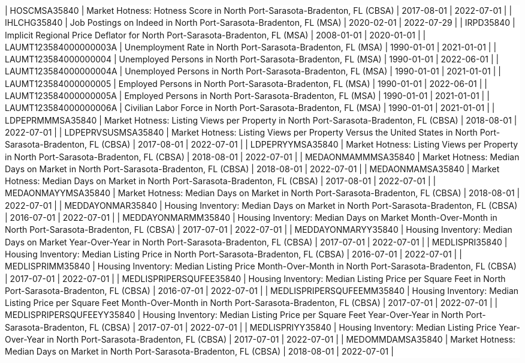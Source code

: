 | HOSCMSA35840              | Market Hotness: Hotness Score in North Port-Sarasota-Bradenton, FL (CBSA)                                                                                      | 2017-08-01          | 2022-07-01        |
| IHLCHG35840               | Job Postings on Indeed in North Port-Sarasota-Bradenton, FL (MSA)                                                                                              | 2020-02-01          | 2022-07-29        |
| IRPD35840                 | Implicit Regional Price Deflator for North Port-Sarasota-Bradenton, FL (MSA)                                                                                   | 2008-01-01          | 2020-01-01        |
| LAUMT123584000000003A     | Unemployment Rate in North Port-Sarasota-Bradenton, FL (MSA)                                                                                                   | 1990-01-01          | 2021-01-01        |
| LAUMT123584000000004      | Unemployed Persons in North Port-Sarasota-Bradenton, FL (MSA)                                                                                                  | 1990-01-01          | 2022-06-01        |
| LAUMT123584000000004A     | Unemployed Persons in North Port-Sarasota-Bradenton, FL (MSA)                                                                                                  | 1990-01-01          | 2021-01-01        |
| LAUMT123584000000005      | Employed Persons in North Port-Sarasota-Bradenton, FL (MSA)                                                                                                    | 1990-01-01          | 2022-06-01        |
| LAUMT123584000000005A     | Employed Persons in North Port-Sarasota-Bradenton, FL (MSA)                                                                                                    | 1990-01-01          | 2021-01-01        |
| LAUMT123584000000006A     | Civilian Labor Force in North Port-Sarasota-Bradenton, FL (MSA)                                                                                                | 1990-01-01          | 2021-01-01        |
| LDPEPRMMMSA35840          | Market Hotness: Listing Views per Property in North Port-Sarasota-Bradenton, FL (CBSA)                                                                         | 2018-08-01          | 2022-07-01        |
| LDPEPRVSUSMSA35840        | Market Hotness: Listing Views per Property Versus the United States in North Port-Sarasota-Bradenton, FL (CBSA)                                                | 2017-08-01          | 2022-07-01        |
| LDPEPRYYMSA35840          | Market Hotness: Listing Views per Property in North Port-Sarasota-Bradenton, FL (CBSA)                                                                         | 2018-08-01          | 2022-07-01        |
| MEDAONMAMMMSA35840        | Market Hotness: Median Days on Market in North Port-Sarasota-Bradenton, FL (CBSA)                                                                              | 2018-08-01          | 2022-07-01        |
| MEDAONMAMSA35840          | Market Hotness: Median Days on Market in North Port-Sarasota-Bradenton, FL (CBSA)                                                                              | 2017-08-01          | 2022-07-01        |
| MEDAONMAYYMSA35840        | Market Hotness: Median Days on Market in North Port-Sarasota-Bradenton, FL (CBSA)                                                                              | 2018-08-01          | 2022-07-01        |
| MEDDAYONMAR35840          | Housing Inventory: Median Days on Market in North Port-Sarasota-Bradenton, FL (CBSA)                                                                           | 2016-07-01          | 2022-07-01        |
| MEDDAYONMARMM35840        | Housing Inventory: Median Days on Market Month-Over-Month in North Port-Sarasota-Bradenton, FL (CBSA)                                                          | 2017-07-01          | 2022-07-01        |
| MEDDAYONMARYY35840        | Housing Inventory: Median Days on Market Year-Over-Year in North Port-Sarasota-Bradenton, FL (CBSA)                                                            | 2017-07-01          | 2022-07-01        |
| MEDLISPRI35840            | Housing Inventory: Median Listing Price in North Port-Sarasota-Bradenton, FL (CBSA)                                                                            | 2016-07-01          | 2022-07-01        |
| MEDLISPRIMM35840          | Housing Inventory: Median Listing Price Month-Over-Month in North Port-Sarasota-Bradenton, FL (CBSA)                                                           | 2017-07-01          | 2022-07-01        |
| MEDLISPRIPERSQUFEE35840   | Housing Inventory: Median Listing Price per Square Feet in North Port-Sarasota-Bradenton, FL (CBSA)                                                            | 2016-07-01          | 2022-07-01        |
| MEDLISPRIPERSQUFEEMM35840 | Housing Inventory: Median Listing Price per Square Feet Month-Over-Month in North Port-Sarasota-Bradenton, FL (CBSA)                                           | 2017-07-01          | 2022-07-01        |
| MEDLISPRIPERSQUFEEYY35840 | Housing Inventory: Median Listing Price per Square Feet Year-Over-Year in North Port-Sarasota-Bradenton, FL (CBSA)                                             | 2017-07-01          | 2022-07-01        |
| MEDLISPRIYY35840          | Housing Inventory: Median Listing Price Year-Over-Year in North Port-Sarasota-Bradenton, FL (CBSA)                                                             | 2017-07-01          | 2022-07-01        |
| MEDOMMDAMSA35840          | Market Hotness: Median Days on Market in North Port-Sarasota-Bradenton, FL (CBSA)                                                                              | 2018-08-01          | 2022-07-01        |